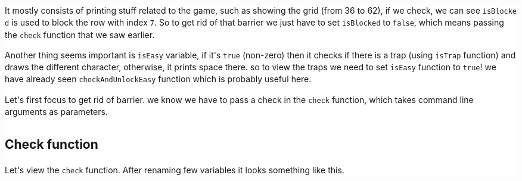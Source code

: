 It mostly consists of printing stuff related to the game, such as showing the grid (from 36 to 62), if we check, we can see `isBlocked` is used to block the row with index `7`. So to get rid of that barrier we just have to set `isBlocked` to `false`, which means passing the `check` function that we saw earlier.

Another thing seems important is `isEasy` variable, if it's `true` (non-zero) then it checks if there is a trap (using `isTrap` function) and draws the different character, otherwise, it prints space there. so to view the traps we need to set `isEasy` function to `true`! we have already seen `checkAndUnlockEasy` function which is probably useful here.

Let's first focus to get rid of barrier. we know we have to pass a check in the `check` function, which takes command line arguments as parameters.

## Check function

Let's view the `check` function. After renaming few variables it looks something like this.

